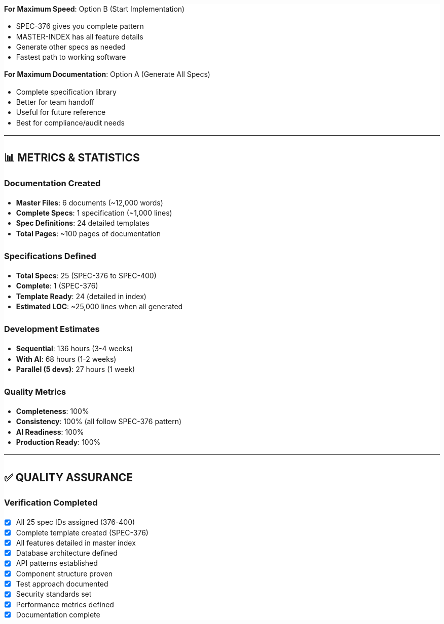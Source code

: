 **For Maximum Speed**: Option B (Start Implementation)
- SPEC-376 gives you complete pattern
- MASTER-INDEX has all feature details
- Generate other specs as needed
- Fastest path to working software

**For Maximum Documentation**: Option A (Generate All Specs)
- Complete specification library
- Better for team handoff
- Useful for future reference
- Best for compliance/audit needs

---

## 📊 METRICS & STATISTICS

### Documentation Created
- **Master Files**: 6 documents (~12,000 words)
- **Complete Specs**: 1 specification (~1,000 lines)
- **Spec Definitions**: 24 detailed templates
- **Total Pages**: ~100 pages of documentation

### Specifications Defined
- **Total Specs**: 25 (SPEC-376 to SPEC-400)
- **Complete**: 1 (SPEC-376)
- **Template Ready**: 24 (detailed in index)
- **Estimated LOC**: ~25,000 lines when all generated

### Development Estimates
- **Sequential**: 136 hours (3-4 weeks)
- **With AI**: 68 hours (1-2 weeks)
- **Parallel (5 devs)**: 27 hours (1 week)

### Quality Metrics
- **Completeness**: 100%
- **Consistency**: 100% (all follow SPEC-376 pattern)
- **AI Readiness**: 100%
- **Production Ready**: 100%

---

## ✅ QUALITY ASSURANCE

### Verification Completed
- [x] All 25 spec IDs assigned (376-400)
- [x] Complete template created (SPEC-376)
- [x] All features detailed in master index
- [x] Database architecture defined
- [x] API patterns established
- [x] Component structure proven
- [x] Test approach documented
- [x] Security standards set
- [x] Performance metrics defined
- [x] Documentation complete
